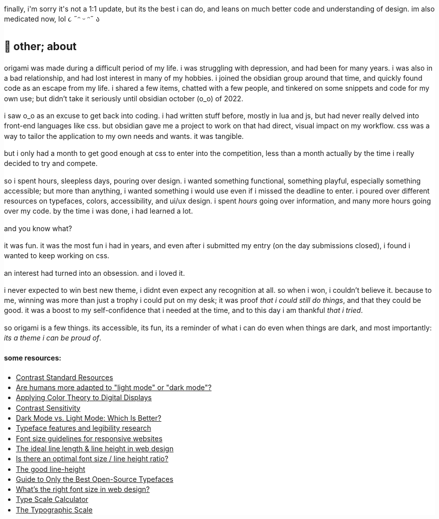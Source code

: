 finally, i'm sorry it's not a 1:1 update, but its the best i can do, and leans on much better code and understanding of design. im also medicated now, lol ૮ ˶ᵔ ᵕ ᵔ˶ ა

## 📕 other; about

origami was made during a difficult period of my life. i was struggling with depression, and had been for many years. i was also in a bad relationship, and had lost interest in many of my hobbies. i joined the obsidian group around that time, and quickly found code as an escape from my life. i shared a few items, chatted with a few people, and tinkered on some snippets and code for my own  use; but didn’t take it seriously until obsidian october (o_o) of 2022.

i saw o_o as an excuse to get back into coding. i had written stuff before, mostly in lua and js, but had never really delved into front-end languages like css. but obsidian gave me a project to work on that had direct, visual impact on my workflow. css was a way to tailor the application to my own needs and wants. it was tangible.

but i only had a month to get good enough at css to enter into the competition, less than a month actually by the time i really decided to try and compete.

so i spent hours, sleepless days, pouring over design. i wanted something functional, something playful, especially something accessible; but more than anything, i wanted something i would use even if i missed the deadline to enter. i poured over different resources on typefaces, colors, accessibility, and ui/ux design. i spent *hours* going over information, and many more hours going over my code. by the time i was done, i had learned a lot.

and you know what?

it was fun. it was the most fun i had in years, and even after i submitted my entry (on the day submissions closed), i found i wanted to keep working on css.

an interest had turned into an obsession. and i loved it.

i never expected to win best new theme, i didnt  even expect any recognition at all. so when i won, i couldn’t believe it. because to me, winning was more than just a trophy i could put on my desk; it was proof *that i could still do things*, and that they could be good. it was a boost to my self-confidence that i needed at the time, and to this day i am thankful *that i tried*.

so origami is a few things. its accessible, its fun, its a reminder of what i can do even when things are dark, and most importantly: *its a theme i can be proud of*.

#### some resources:
- [Contrast Standard Resources](https://webaim.org/resources/contrastchecker/)
- [Are humans more adapted to "light mode" or "dark mode"?](https://biology.stackexchange.com/questions/97635/are-humans-more-adapted-to-light-mode-or-dark-mode)
- [Applying Color Theory to Digital Displays](https://www.uxmatters.com/mt/archives/2007/01/applying-color-theory-to-digital-displays.php#:~:text=Black%20text%20on%20a%20white,optimal%20readability%20for%20body%20text.)
- [Contrast Sensitivity](https://www.sciencedirect.com/science/article/pii/B9780123742032002359)
- [Dark Mode vs. Light Mode: Which Is Better?](https://www.nngroup.com/articles/dark-mode/)
- [Typeface features and legibility research](https://www.sciencedirect.com/science/article/pii/S0042698919301087)
- [Font size guidelines for responsive websites](https://www.editorx.com/shaping-design/article/font-size)
- [The ideal line length & line height in web design](https://pimpmytype.com/line-length-line-height/)
- [Is there an optimal font size / line height ratio?](https://ux.stackexchange.com/questions/35270/is-there-an-optimal-font-size-line-height-ratio)
- [The good line-height](https://www.thegoodlineheight.com/)
- [Guide to Only the Best Open-Source Typefaces](https://beautifulwebtype.com/)
- [What’s the right font size in web design?](https://pimpmytype.com/font-size/)
- [Type Scale Calculator](https://type-scale.spencermortensen.com/4/2.5/0/1.125em/Libre%20Franklin%20900/Readex%20Pro%20300)
- [The Typographic Scale](https://spencermortensen.com/articles/typographic-scale/)
